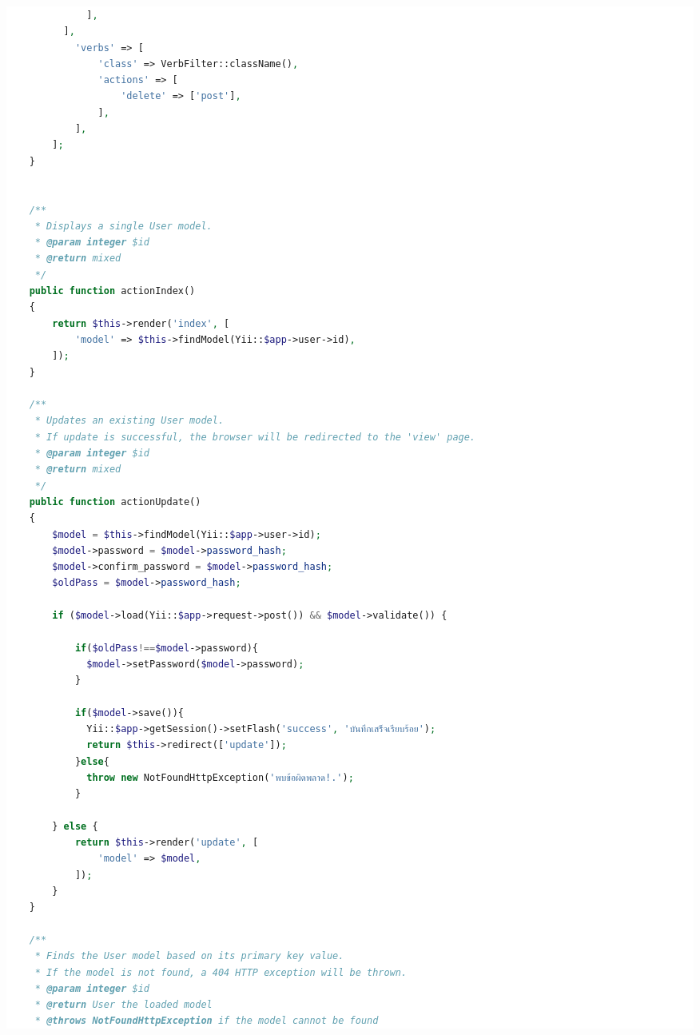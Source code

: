 ```php
              ],
          ],
            'verbs' => [
                'class' => VerbFilter::className(),
                'actions' => [
                    'delete' => ['post'],
                ],
            ],
        ];
    }


    /**
     * Displays a single User model.
     * @param integer $id
     * @return mixed
     */
    public function actionIndex()
    {
        return $this->render('index', [
            'model' => $this->findModel(Yii::$app->user->id),
        ]);
    }

    /**
     * Updates an existing User model.
     * If update is successful, the browser will be redirected to the 'view' page.
     * @param integer $id
     * @return mixed
     */
    public function actionUpdate()
    {
        $model = $this->findModel(Yii::$app->user->id);
        $model->password = $model->password_hash;
        $model->confirm_password = $model->password_hash;
        $oldPass = $model->password_hash;

        if ($model->load(Yii::$app->request->post()) && $model->validate()) {

            if($oldPass!==$model->password){
              $model->setPassword($model->password);
            }

            if($model->save()){
              Yii::$app->getSession()->setFlash('success', 'บันทึกเสร็จเรียบร้อย');
              return $this->redirect(['update']);
            }else{
              throw new NotFoundHttpException('พบข้อผิดพลาด!.');
            }

        } else {
            return $this->render('update', [
                'model' => $model,
            ]);
        }
    }

    /**
     * Finds the User model based on its primary key value.
     * If the model is not found, a 404 HTTP exception will be thrown.
     * @param integer $id
     * @return User the loaded model
     * @throws NotFoundHttpException if the model cannot be found
```